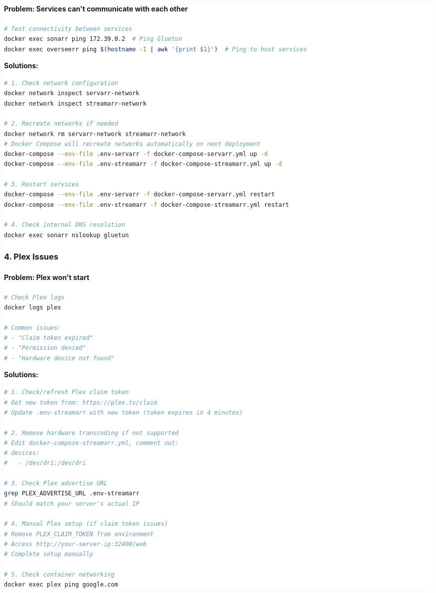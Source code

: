 ```bash
```

#### Problem: Services can't communicate with each other
```bash
# Test connectivity between services
docker exec sonarr ping 172.39.0.2  # Ping Gluetun
docker exec overseerr ping $(hostname -I | awk '{print $1}')  # Ping to host services
```

**Solutions:**
```bash
# 1. Check network configuration
docker network inspect servarr-network
docker network inspect streamarr-network

# 2. Recreate networks if needed
docker network rm servarr-network streamarr-network
# Docker Compose will recreate networks automatically on next deployment
docker-compose --env-file .env-servarr -f docker-compose-servarr.yml up -d
docker-compose --env-file .env-streamarr -f docker-compose-streamarr.yml up -d

# 3. Restart services
docker-compose --env-file .env-servarr -f docker-compose-servarr.yml restart
docker-compose --env-file .env-streamarr -f docker-compose-streamarr.yml restart

# 4. Check internal DNS resolution
docker exec sonarr nslookup gluetun
```

### 4. Plex Issues

#### Problem: Plex won't start
```bash
# Check Plex logs
docker logs plex

# Common issues:
# - "Claim token expired"
# - "Permission denied"
# - "Hardware device not found"
```

**Solutions:**
```bash
# 1. Check/refresh Plex claim token
# Get new token from: https://plex.tv/claim
# Update .env-streamarr with new token (token expires in 4 minutes)

# 2. Remove hardware transcoding if not supported
# Edit docker-compose-streamarr.yml, comment out:
# devices:
#   - /dev/dri:/dev/dri

# 3. Check Plex advertise URL
grep PLEX_ADVERTISE_URL .env-streamarr
# Should match your server's actual IP

# 4. Manual Plex setup (if claim token issues)
# Remove PLEX_CLAIM_TOKEN from environment
# Access http://your-server-ip:32400/web
# Complete setup manually

# 5. Check container networking
docker exec plex ping google.com
```
